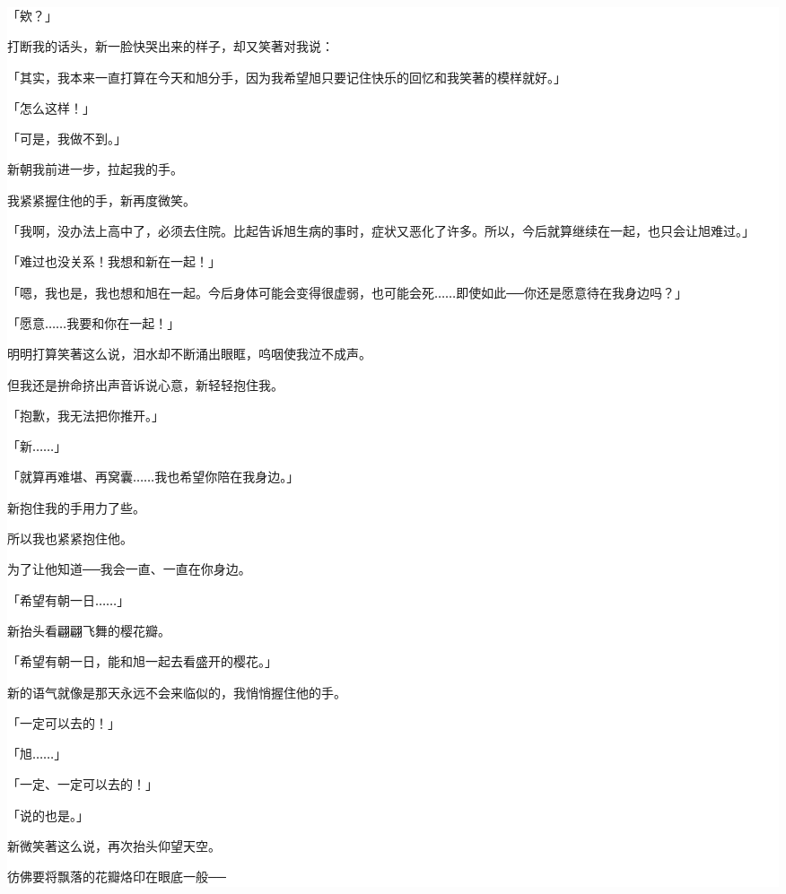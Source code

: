 「欸？」

打断我的话头，新一脸快哭出来的样子，却又笑著对我说：

「其实，我本来一直打算在今天和旭分手，因为我希望旭只要记住快乐的回忆和我笑著的模样就好。」

「怎么这样！」

「可是，我做不到。」

新朝我前进一步，拉起我的手。

我紧紧握住他的手，新再度微笑。

「我啊，没办法上高中了，必须去住院。比起告诉旭生病的事时，症状又恶化了许多。所以，今后就算继续在一起，也只会让旭难过。」

「难过也没关系！我想和新在一起！」

「嗯，我也是，我也想和旭在一起。今后身体可能会变得很虚弱，也可能会死……即使如此──你还是愿意待在我身边吗？」

「愿意……我要和你在一起！」

明明打算笑著这么说，泪水却不断涌出眼眶，呜咽使我泣不成声。

但我还是拚命挤出声音诉说心意，新轻轻抱住我。

「抱歉，我无法把你推开。」

「新……」

「就算再难堪、再窝囊……我也希望你陪在我身边。」

新抱住我的手用力了些。

所以我也紧紧抱住他。

为了让他知道──我会一直、一直在你身边。

「希望有朝一日……」

新抬头看翩翩飞舞的樱花瓣。

「希望有朝一日，能和旭一起去看盛开的樱花。」

新的语气就像是那天永远不会来临似的，我悄悄握住他的手。

「一定可以去的！」

「旭……」

「一定、一定可以去的！」

「说的也是。」

新微笑著这么说，再次抬头仰望天空。

彷佛要将飘落的花瓣烙印在眼底一般──

